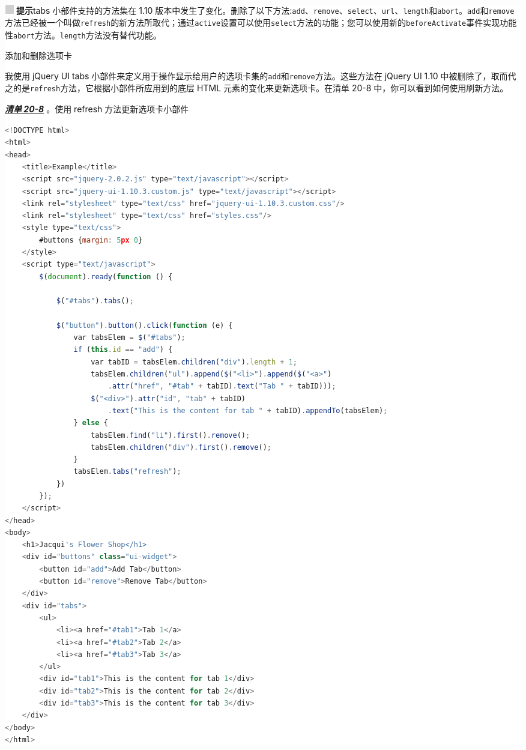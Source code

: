 ![image](img/sq.jpg) **提示**tabs 小部件支持的方法集在 1.10 版本中发生了变化。删除了以下方法:`add`、`remove`、`select`、`url`、`length`和`abort`。`add`和`remove`方法已经被一个叫做`refresh`的新方法所取代；通过`active`设置可以使用`select`方法的功能；您可以使用新的`beforeActivate`事件实现功能性`abort`方法。`length`方法没有替代功能。

添加和删除选项卡

我使用 jQuery UI tabs 小部件来定义用于操作显示给用户的选项卡集的`add`和`remove`方法。这些方法在 jQuery UI 1.10 中被删除了，取而代之的是`refresh`方法，它根据小部件所应用到的底层 HTML 元素的变化来更新选项卡。在清单 20-8 中，你可以看到如何使用刷新方法。

***[清单 20-8](#_list8)*** 。使用 refresh 方法更新选项卡小部件

```js
<!DOCTYPE html>
<html>
<head>
    <title>Example</title>
    <script src="jquery-2.0.2.js" type="text/javascript"></script>
    <script src="jquery-ui-1.10.3.custom.js" type="text/javascript"></script>
    <link rel="stylesheet" type="text/css" href="jquery-ui-1.10.3.custom.css"/>
    <link rel="stylesheet" type="text/css" href="styles.css"/>
    <style type="text/css">
        #buttons {margin: 5px 0}
    </style>
    <script type="text/javascript">
        $(document).ready(function () {

            $("#tabs").tabs();

            $("button").button().click(function (e) {
                var tabsElem = $("#tabs");
                if (this.id == "add") {
                    var tabID = tabsElem.children("div").length + 1;
                    tabsElem.children("ul").append($("<li>").append($("<a>")
                        .attr("href", "#tab" + tabID).text("Tab " + tabID)));
                    $("<div>").attr("id", "tab" + tabID)
                        .text("This is the content for tab " + tabID).appendTo(tabsElem);
                } else {
                    tabsElem.find("li").first().remove();
                    tabsElem.children("div").first().remove();
                }
                tabsElem.tabs("refresh");
            })
        });
    </script>
</head>
<body>
    <h1>Jacqui's Flower Shop</h1>
    <div id="buttons" class="ui-widget">
        <button id="add">Add Tab</button>
        <button id="remove">Remove Tab</button>
    </div>
    <div id="tabs">
        <ul>
            <li><a href="#tab1">Tab 1</a>
            <li><a href="#tab2">Tab 2</a>
            <li><a href="#tab3">Tab 3</a>
        </ul>
        <div id="tab1">This is the content for tab 1</div>
        <div id="tab2">This is the content for tab 2</div>
        <div id="tab3">This is the content for tab 3</div>
    </div>
</body>
</html>
```
